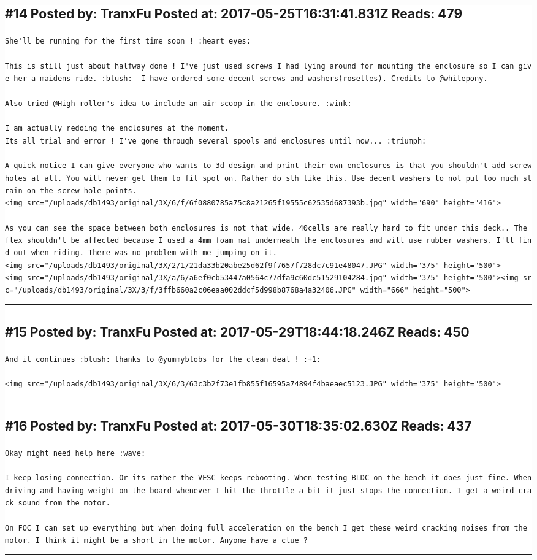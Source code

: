 ## \#14 Posted by: TranxFu Posted at: 2017-05-25T16:31:41.831Z Reads: 479

```
She'll be running for the first time soon ! :heart_eyes: 

This is still just about halfway done ! I've just used screws I had lying around for mounting the enclosure so I can give her a maidens ride. :blush:  I have ordered some decent screws and washers(rosettes). Credits to @whitepony. 

Also tried @High-roller's idea to include an air scoop in the enclosure. :wink: 

I am actually redoing the enclosures at the moment. 
Its all trial and error ! I've gone through several spools and enclosures until now... :triumph:

A quick notice I can give everyone who wants to 3d design and print their own enclosures is that you shouldn't add screw holes at all. You will never get them to fit spot on. Rather do sth like this. Use decent washers to not put too much strain on the screw hole points.
<img src="/uploads/db1493/original/3X/6/f/6f0880785a75c8a21265f19555c62535d687393b.jpg" width="690" height="416">

As you can see the space between both enclosures is not that wide. 40cells are really hard to fit under this deck.. The flex shouldn't be affected because I used a 4mm foam mat underneath the enclosures and will use rubber washers. I'll find out when riding. There was no problem with me jumping on it.
<img src="/uploads/db1493/original/3X/2/1/21da33b20abe25d62f9f7657f728dc7c91e48047.JPG" width="375" height="500">
<img src="/uploads/db1493/original/3X/a/6/a6ef0cb53447a0564c77dfa9c60dc51529104284.jpg" width="375" height="500"><img src="/uploads/db1493/original/3X/3/f/3ffb660a2c06eaa002ddcf5d998b8768a4a32406.JPG" width="666" height="500">
```

---
## \#15 Posted by: TranxFu Posted at: 2017-05-29T18:44:18.246Z Reads: 450

```
And it continues :blush: thanks to @yummyblobs for the clean deal ! :+1:  

<img src="/uploads/db1493/original/3X/6/3/63c3b2f73e1fb855f16595a74894f4baeaec5123.JPG" width="375" height="500">
```

---
## \#16 Posted by: TranxFu Posted at: 2017-05-30T18:35:02.630Z Reads: 437

```
Okay might need help here :wave:

I keep losing connection. Or its rather the VESC keeps rebooting. When testing BLDC on the bench it does just fine. When driving and having weight on the board whenever I hit the throttle a bit it just stops the connection. I get a weird crack sound from the motor. 

On FOC I can set up everything but when doing full acceleration on the bench I get these weird cracking noises from the motor. I think it might be a short in the motor. Anyone have a clue ?
```

---